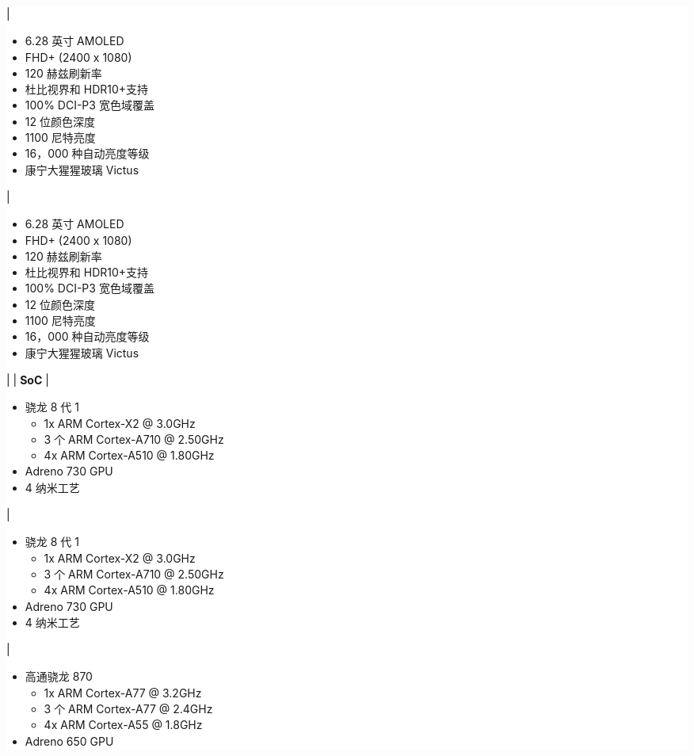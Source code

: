  | 

*   6.28 英寸 AMOLED
*   FHD+ (2400 x 1080)
*   120 赫兹刷新率
*   杜比视界和 HDR10+支持
*   100% DCI-P3 宽色域覆盖
*   12 位颜色深度
*   1100 尼特亮度
*   16，000 种自动亮度等级
*   康宁大猩猩玻璃 Victus

 | 

*   6.28 英寸 AMOLED
*   FHD+ (2400 x 1080)
*   120 赫兹刷新率
*   杜比视界和 HDR10+支持
*   100% DCI-P3 宽色域覆盖
*   12 位颜色深度
*   1100 尼特亮度
*   16，000 种自动亮度等级
*   康宁大猩猩玻璃 Victus

 |
| **SoC** | 

*   骁龙 8 代 1
    *   1x ARM Cortex-X2 @ 3.0GHz
    *   3 个 ARM Cortex-A710 @ 2.50GHz
    *   4x ARM Cortex-A510 @ 1.80GHz
*   Adreno 730 GPU
*   4 纳米工艺

 | 

*   骁龙 8 代 1
    *   1x ARM Cortex-X2 @ 3.0GHz
    *   3 个 ARM Cortex-A710 @ 2.50GHz
    *   4x ARM Cortex-A510 @ 1.80GHz
*   Adreno 730 GPU
*   4 纳米工艺

 | 

*   高通骁龙 870
    *   1x ARM Cortex-A77 @ 3.2GHz
    *   3 个 ARM Cortex-A77 @ 2.4GHz
    *   4x ARM Cortex-A55 @ 1.8GHz
*   Adreno 650 GPU
